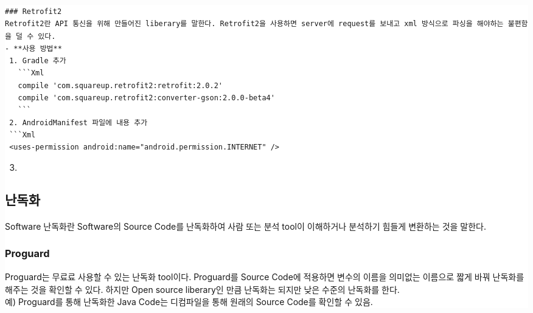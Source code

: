  ```
### Retrofit2
Retrofit2란 API 통신을 위해 만들어진 liberary를 말한다. Retrofit2을 사용하면 server에 request를 보내고 xml 방식으로 파싱을 해야하는 불편함을 덜 수 있다.  
 - **사용 방법**  
  1. Gradle 추가  
    ```Xml  
    compile 'com.squareup.retrofit2:retrofit:2.0.2'
    compile 'com.squareup.retrofit2:converter-gson:2.0.0-beta4'  
    ```
  2. AndroidManifest 파일에 내용 추가  
  ```Xml  
  <uses-permission android:name="android.permission.INTERNET" />  
  ```  
  3.   


## 난독화
Software 난독화란 Software의 Source Code를 난독화하여 사람 또는 분석 tool이 이해하거나 분석하기 힘들게 변환하는 것을 말한다.
### Proguard  
Proguard는 무료료 사용할 수 있는 난독화 tool이다. Proguard를 Source Code에 적용하면 변수의 이름을 의미없는 이름으로 짧게 바꿔 난독화를 해주는 것을 확인할 수 있다. 하지만 Open source liberary인 만큼 난독화는 되지만 낮은 수준의 난독화를 한다.  
예) Proguard를 통해 난독화한 Java Code는 디컴파일을 통해 원래의 Source Code를 확인할 수 있음.
